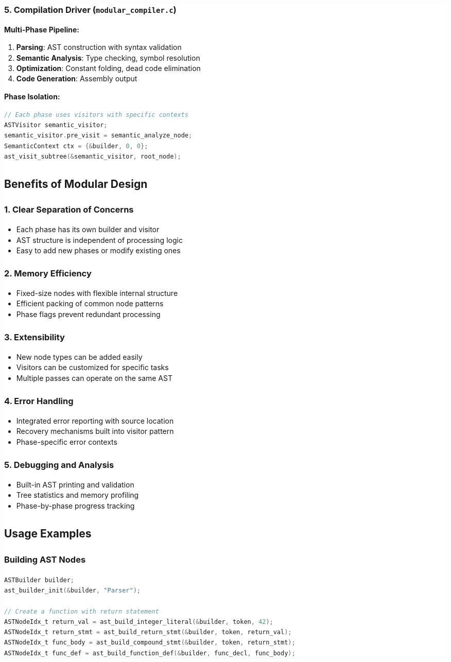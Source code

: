 ### 5. Compilation Driver (`modular_compiler.c`)

**Multi-Phase Pipeline:**
1. **Parsing**: AST construction with syntax validation
2. **Semantic Analysis**: Type checking, symbol resolution
3. **Optimization**: Constant folding, dead code elimination
4. **Code Generation**: Assembly output

**Phase Isolation:**
```c
// Each phase uses visitors with specific contexts
ASTVisitor semantic_visitor;
semantic_visitor.pre_visit = semantic_analyze_node;
SemanticContext ctx = {&builder, 0, 0};
ast_visit_subtree(&semantic_visitor, root_node);
```

## Benefits of Modular Design

### 1. **Clear Separation of Concerns**
- Each phase has its own builder and visitor
- AST structure is independent of processing logic
- Easy to add new phases or modify existing ones

### 2. **Memory Efficiency**
- Fixed-size nodes with flexible internal structure
- Efficient packing of common node patterns
- Phase flags prevent redundant processing

### 3. **Extensibility**
- New node types can be added easily
- Visitors can be customized for specific tasks
- Multiple passes can operate on the same AST

### 4. **Error Handling**
- Integrated error reporting with source location
- Recovery mechanisms built into visitor pattern
- Phase-specific error contexts

### 5. **Debugging and Analysis**
- Built-in AST printing and validation
- Tree statistics and memory profiling
- Phase-by-phase progress tracking

## Usage Examples

### Building AST Nodes
```c
ASTBuilder builder;
ast_builder_init(&builder, "Parser");

// Create a function with return statement
ASTNodeIdx_t return_val = ast_build_integer_literal(&builder, token, 42);
ASTNodeIdx_t return_stmt = ast_build_return_stmt(&builder, token, return_val);
ASTNodeIdx_t func_body = ast_build_compound_stmt(&builder, token, return_stmt);
ASTNodeIdx_t func_def = ast_build_function_def(&builder, func_decl, func_body);
```
